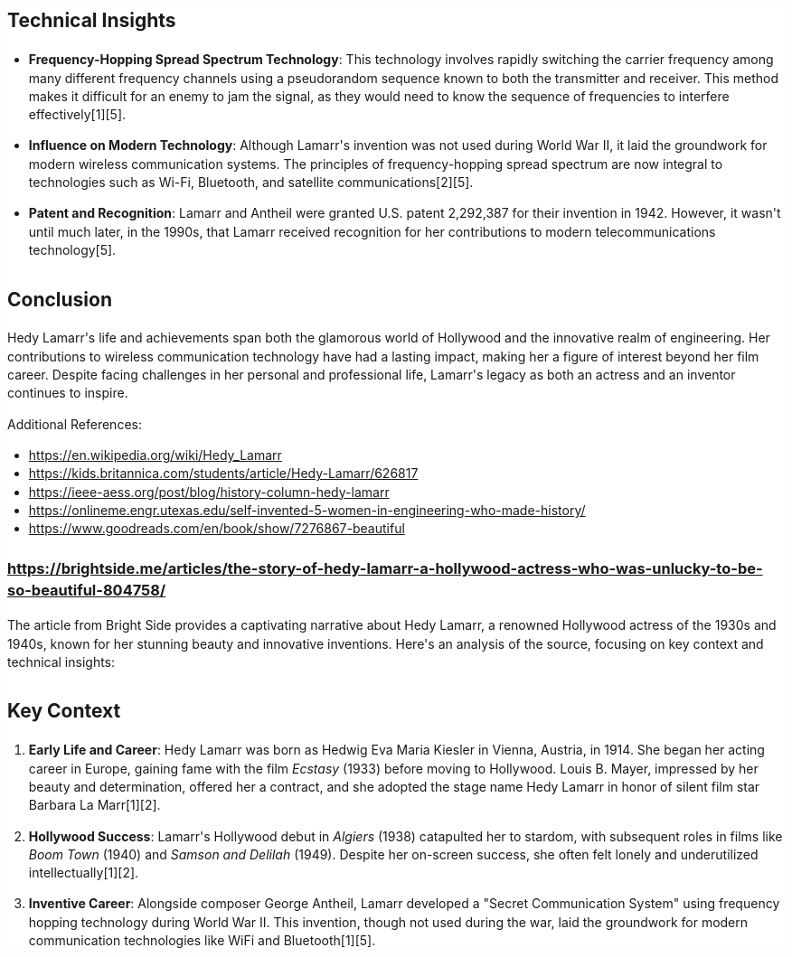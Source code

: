 ## Technical Insights

- **Frequency-Hopping Spread Spectrum Technology**: This technology involves rapidly switching the carrier frequency among many different frequency channels using a pseudorandom sequence known to both the transmitter and receiver. This method makes it difficult for an enemy to jam the signal, as they would need to know the sequence of frequencies to interfere effectively[1][5].

- **Influence on Modern Technology**: Although Lamarr's invention was not used during World War II, it laid the groundwork for modern wireless communication systems. The principles of frequency-hopping spread spectrum are now integral to technologies such as Wi-Fi, Bluetooth, and satellite communications[2][5].

- **Patent and Recognition**: Lamarr and Antheil were granted U.S. patent 2,292,387 for their invention in 1942. However, it wasn't until much later, in the 1990s, that Lamarr received recognition for her contributions to modern telecommunications technology[5].

## Conclusion

Hedy Lamarr's life and achievements span both the glamorous world of Hollywood and the innovative realm of engineering. Her contributions to wireless communication technology have had a lasting impact, making her a figure of interest beyond her film career. Despite facing challenges in her personal and professional life, Lamarr's legacy as both an actress and an inventor continues to inspire.

Additional References:
* https://en.wikipedia.org/wiki/Hedy_Lamarr
* https://kids.britannica.com/students/article/Hedy-Lamarr/626817
* https://ieee-aess.org/post/blog/history-column-hedy-lamarr
* https://onlineme.engr.utexas.edu/self-invented-5-women-in-engineering-who-made-history/
* https://www.goodreads.com/en/book/show/7276867-beautiful

### https://brightside.me/articles/the-story-of-hedy-lamarr-a-hollywood-actress-who-was-unlucky-to-be-so-beautiful-804758/
The article from Bright Side provides a captivating narrative about Hedy Lamarr, a renowned Hollywood actress of the 1930s and 1940s, known for her stunning beauty and innovative inventions. Here's an analysis of the source, focusing on key context and technical insights:

## Key Context

1. **Early Life and Career**: Hedy Lamarr was born as Hedwig Eva Maria Kiesler in Vienna, Austria, in 1914. She began her acting career in Europe, gaining fame with the film *Ecstasy* (1933) before moving to Hollywood. Louis B. Mayer, impressed by her beauty and determination, offered her a contract, and she adopted the stage name Hedy Lamarr in honor of silent film star Barbara La Marr[1][2].

2. **Hollywood Success**: Lamarr's Hollywood debut in *Algiers* (1938) catapulted her to stardom, with subsequent roles in films like *Boom Town* (1940) and *Samson and Delilah* (1949). Despite her on-screen success, she often felt lonely and underutilized intellectually[1][2].

3. **Inventive Career**: Alongside composer George Antheil, Lamarr developed a "Secret Communication System" using frequency hopping technology during World War II. This invention, though not used during the war, laid the groundwork for modern communication technologies like WiFi and Bluetooth[1][5].

